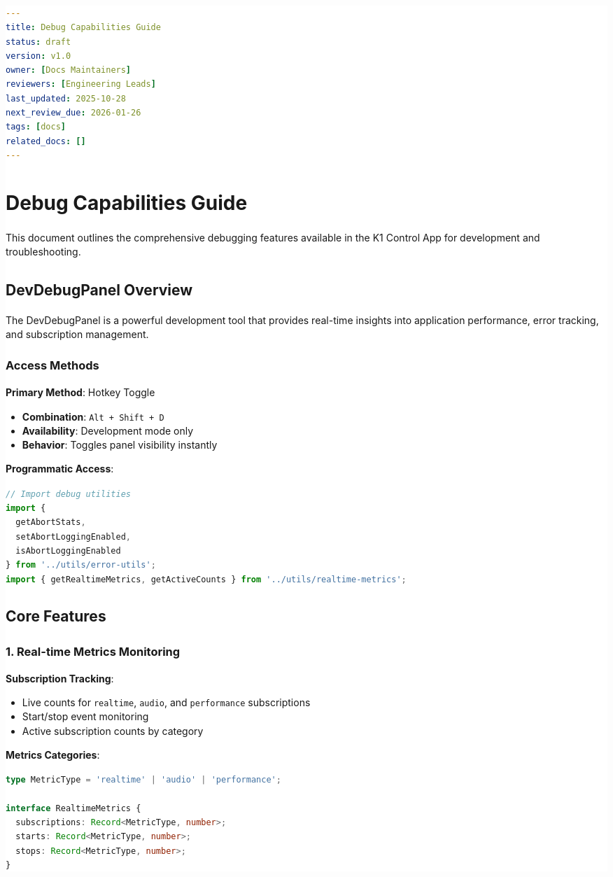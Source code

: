 ```yaml
---
title: Debug Capabilities Guide
status: draft
version: v1.0
owner: [Docs Maintainers]
reviewers: [Engineering Leads]
last_updated: 2025-10-28
next_review_due: 2026-01-26
tags: [docs]
related_docs: []
---
```

# Debug Capabilities Guide

This document outlines the comprehensive debugging features available in the K1 Control App for development and troubleshooting.

## DevDebugPanel Overview

The DevDebugPanel is a powerful development tool that provides real-time insights into application performance, error tracking, and subscription management.

### Access Methods

**Primary Method**: Hotkey Toggle
- **Combination**: `Alt + Shift + D`
- **Availability**: Development mode only
- **Behavior**: Toggles panel visibility instantly

**Programmatic Access**:
```typescript
// Import debug utilities
import { 
  getAbortStats, 
  setAbortLoggingEnabled, 
  isAbortLoggingEnabled 
} from '../utils/error-utils';
import { getRealtimeMetrics, getActiveCounts } from '../utils/realtime-metrics';
```

## Core Features

### 1. Real-time Metrics Monitoring

**Subscription Tracking**:
- Live counts for `realtime`, `audio`, and `performance` subscriptions
- Start/stop event monitoring
- Active subscription counts by category

**Metrics Categories**:
```typescript
type MetricType = 'realtime' | 'audio' | 'performance';

interface RealtimeMetrics {
  subscriptions: Record<MetricType, number>;
  starts: Record<MetricType, number>;
  stops: Record<MetricType, number>;
}
```
